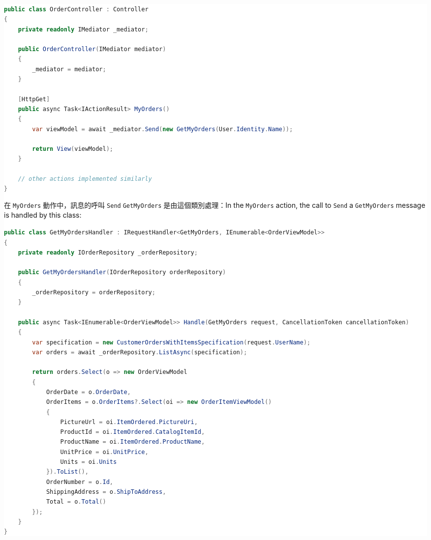 ```csharp
public class OrderController : Controller
{
    private readonly IMediator _mediator;

    public OrderController(IMediator mediator)
    {
        _mediator = mediator;
    }

    [HttpGet]
    public async Task<IActionResult> MyOrders()
    {
        var viewModel = await _mediator.Send(new GetMyOrders(User.Identity.Name));

        return View(viewModel);
    }

    // other actions implemented similarly
}
```

<span data-ttu-id="02bdf-200">在 `MyOrders` 動作中，訊息的呼叫 `Send` `GetMyOrders` 是由這個類別處理：</span><span class="sxs-lookup"><span data-stu-id="02bdf-200">In the `MyOrders` action, the call to `Send` a `GetMyOrders` message is handled by this class:</span></span>

```csharp
public class GetMyOrdersHandler : IRequestHandler<GetMyOrders, IEnumerable<OrderViewModel>>
{
    private readonly IOrderRepository _orderRepository;

    public GetMyOrdersHandler(IOrderRepository orderRepository)
    {
        _orderRepository = orderRepository;
    }

    public async Task<IEnumerable<OrderViewModel>> Handle(GetMyOrders request, CancellationToken cancellationToken)
    {
        var specification = new CustomerOrdersWithItemsSpecification(request.UserName);
        var orders = await _orderRepository.ListAsync(specification);

        return orders.Select(o => new OrderViewModel
        {
            OrderDate = o.OrderDate,
            OrderItems = o.OrderItems?.Select(oi => new OrderItemViewModel()
            {
                PictureUrl = oi.ItemOrdered.PictureUri,
                ProductId = oi.ItemOrdered.CatalogItemId,
                ProductName = oi.ItemOrdered.ProductName,
                UnitPrice = oi.UnitPrice,
                Units = oi.Units
            }).ToList(),
            OrderNumber = o.Id,
            ShippingAddress = o.ShipToAddress,
            Total = o.Total()
        });
    }
}
```
